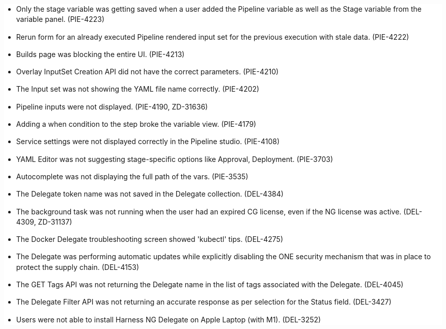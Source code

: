 - Only the stage variable was getting saved when a user added the Pipeline variable as well as the Stage variable from the variable panel​. (PIE-4223)

- Rerun form for an already executed Pipeline rendered input set for the previous execution with stale data​. (PIE-4222)

- Builds page was blocking the entire UI​. (PIE-4213)

- Overlay InputSet Creation API did not have the correct parameters. (PIE-4210)

- The Input set was not showing the YAML file name correctly​. (PIE-4202)

- Pipeline inputs were not displayed. (PIE-4190, ZD-31636)

- Adding a when condition to the step broke the variable view​. (PIE-4179)

- Service settings were not displayed correctly in the Pipeline studio​. (PIE-4108)

- YAML Editor was not suggesting stage-specific options like Approval, Deployment​. (PIE-3703)

- Autocomplete​ was not displaying the full path of the vars. (PIE-3535)

- The Delegate token name was not saved in the Delegate collection​. (DEL-4384)

- The background task was not running when the user had an expired CG license, even if the NG license was active.​ (DEL-4309, ZD-31137)

- The Docker Delegate troubleshooting screen showed 'kubectl' tips​. (DEL-4275)

- The Delegate was performing automatic updates while explicitly disabling the ONE security mechanism that was in place to protect the supply chain.​ (DEL-4153)

- The GET Tags API was not returning the Delegate name in the list of tags associated with the Delegate​. (DEL-4045)

- The Delegate Filter API was not returning an accurate response as per selection for the Status field. (DEL-3427​)

- Users were not able to install Harness NG Delegate on Apple Laptop (with M1)​. (DEL-3252)

